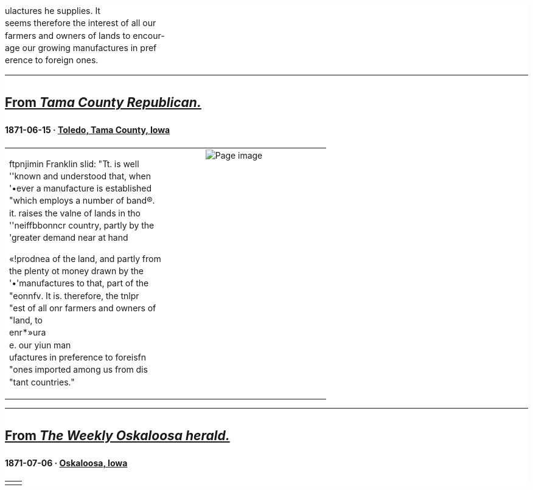 ulactures he supplies. It  
seems therefore the interest of all our  
farmers and owners of lands to encour-  
age our growing manufactures in pref­  
erence to foreign ones.
</td></tr></table>

---

## [From _Tama County Republican._](https://chroniclingamerica.loc.gov/lccn/sn87058333/1871-06-15/ed-1/seq-2)

#### 1871-06-15 &middot; [Toledo, Tama County, Iowa](http://dbpedia.org/resource/Toledo%2C_Iowa)

<table style="width: 100%;"><tr><td style="width: 50%">

  
ftpnjimin Franklin slid: &quot;Tt. is well  
&#x27;&#x27;known and understood that, when­  
&#x27;•ever a manufacture is established  
&quot;which employs a number of band®.  
it. raises the valne of lands in tho  
&#x27;&#x27;neiffbbonncr country, partly by the  
&#x27;greater demand near at hand  
  
«!prodnea of the land, and partly from  
the plenty ot money drawn by the  
&#x27;•&#x27;manufactures to that, part of the  
&quot;eonnfv. It is. therefore, the tnlpr­  
&quot;est of all onr farmers and owners of  
&quot;land, to  
enr*»ura  
e. our yiun man­  
ufactures in preference to foreisfn  
&quot;ones imported among us from dis­  
&quot;tant countries.&quot;
</td><td style="width: 50%; max-height: 75%; margin: auto; display: block;">
<img alt="Page image" src="https://chroniclingamerica.loc.gov/iiif/2/iahi_electabuzz_ver01%2Fdata%2Fsn87058333%2F00279528943%2F1871061501%2F0310.jp2/pct:29.386468,37.944362,10.631690,9.803696/!600,600/0/default.jpg"/>
</td>
</tr></table>

---

## [From _The Weekly Oskaloosa herald._](https://chroniclingamerica.loc.gov/lccn/sn84027329/1871-07-06/ed-1/seq-2)

#### 1871-07-06 &middot; [Oskaloosa, Iowa](http://dbpedia.org/resource/Oskaloosa%2C_Iowa)

<table style="width: 100%;"><tr><td style="width: 50%">

